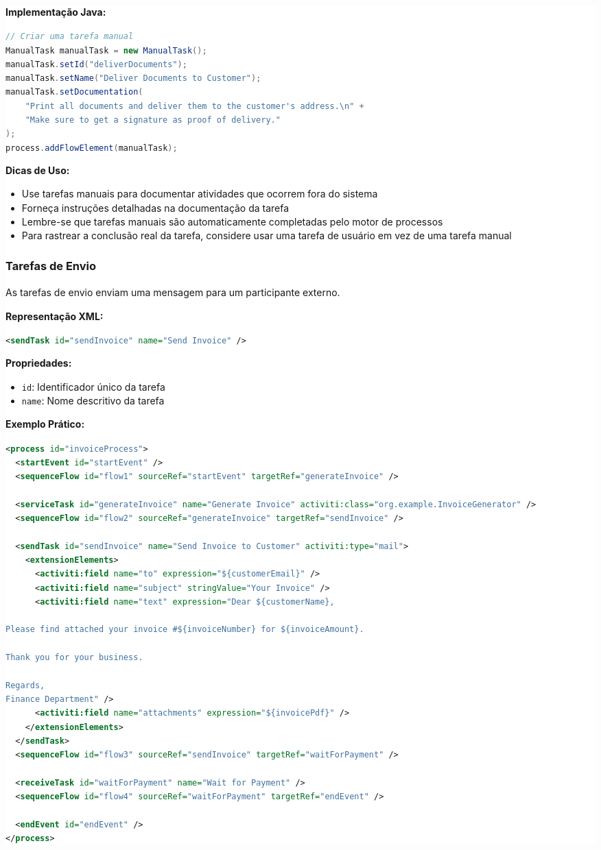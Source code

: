 **Implementação Java:**
```java
// Criar uma tarefa manual
ManualTask manualTask = new ManualTask();
manualTask.setId("deliverDocuments");
manualTask.setName("Deliver Documents to Customer");
manualTask.setDocumentation(
    "Print all documents and deliver them to the customer's address.\n" +
    "Make sure to get a signature as proof of delivery."
);
process.addFlowElement(manualTask);
```

**Dicas de Uso:**
- Use tarefas manuais para documentar atividades que ocorrem fora do sistema
- Forneça instruções detalhadas na documentação da tarefa
- Lembre-se que tarefas manuais são automaticamente completadas pelo motor de processos
- Para rastrear a conclusão real da tarefa, considere usar uma tarefa de usuário em vez de uma tarefa manual

### Tarefas de Envio

As tarefas de envio enviam uma mensagem para um participante externo.

**Representação XML:**
```xml
<sendTask id="sendInvoice" name="Send Invoice" />
```

**Propriedades:**
- `id`: Identificador único da tarefa
- `name`: Nome descritivo da tarefa

**Exemplo Prático:**
```xml
<process id="invoiceProcess">
  <startEvent id="startEvent" />
  <sequenceFlow id="flow1" sourceRef="startEvent" targetRef="generateInvoice" />
  
  <serviceTask id="generateInvoice" name="Generate Invoice" activiti:class="org.example.InvoiceGenerator" />
  <sequenceFlow id="flow2" sourceRef="generateInvoice" targetRef="sendInvoice" />
  
  <sendTask id="sendInvoice" name="Send Invoice to Customer" activiti:type="mail">
    <extensionElements>
      <activiti:field name="to" expression="${customerEmail}" />
      <activiti:field name="subject" stringValue="Your Invoice" />
      <activiti:field name="text" expression="Dear ${customerName},

Please find attached your invoice #${invoiceNumber} for ${invoiceAmount}.

Thank you for your business.

Regards,
Finance Department" />
      <activiti:field name="attachments" expression="${invoicePdf}" />
    </extensionElements>
  </sendTask>
  <sequenceFlow id="flow3" sourceRef="sendInvoice" targetRef="waitForPayment" />
  
  <receiveTask id="waitForPayment" name="Wait for Payment" />
  <sequenceFlow id="flow4" sourceRef="waitForPayment" targetRef="endEvent" />
  
  <endEvent id="endEvent" />
</process>
```
